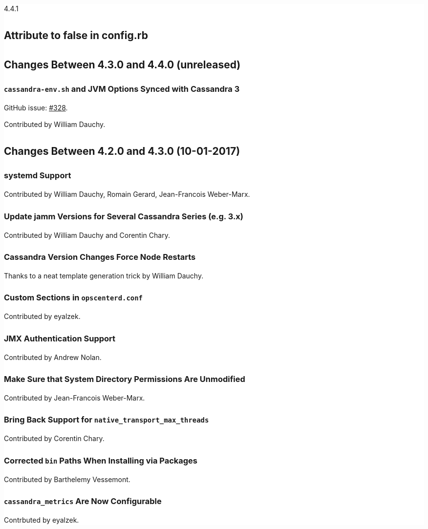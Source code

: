 4.4.1
## Attribute to false in config.rb
## Changes Between 4.3.0 and 4.4.0 (unreleased)

### `cassandra-env.sh` and JVM Options Synced with Cassandra 3

GitHub issue: [#328](https://github.com/michaelklishin/cassandra-chef-cookbook/pull/328).

Contributed by William Dauchy.


## Changes Between 4.2.0 and 4.3.0 (10-01-2017)

### systemd Support

Contributed by William Dauchy, Romain Gerard, Jean-Francois Weber-Marx.

### Update jamm Versions for Several Cassandra Series (e.g. 3.x)

Contributed by William Dauchy and Corentin Chary.

### Cassandra Version Changes Force Node Restarts

Thanks to a neat template generation trick by William Dauchy.

### Custom Sections in `opscenterd.conf`

Contributed by eyalzek.

### JMX Authentication Support

Contributed by Andrew Nolan.

### Make Sure that System Directory Permissions Are Unmodified

Contributed by Jean-Francois Weber-Marx.

### Bring Back Support for `native_transport_max_threads`

Contributed by Corentin Chary.

### Corrected `bin` Paths When Installing via Packages

Contributed by Barthelemy Vessemont.

### `cassandra_metrics` Are Now Configurable

Contrbuted by eyalzek.
